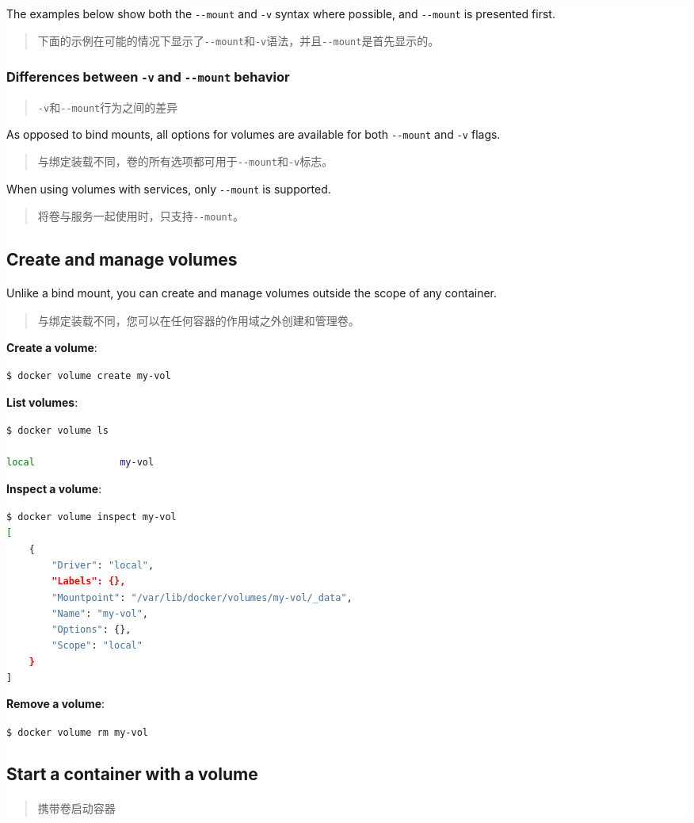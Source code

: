 
The examples below show both the `--mount` and `-v` syntax where possible, and
    `--mount` is presented first.
> 下面的示例在可能的情况下显示了`--mount`和`-v`语法，并且`--mount`是首先显示的。

### Differences between `-v` and `--mount` behavior
> `-v`和`--mount`行为之间的差异

As opposed to bind mounts, all options for volumes are available for both
`--mount` and `-v` flags.
> 与绑定装载不同，卷的所有选项都可用于`--mount`和`-v`标志。

When using volumes with services, only `--mount` is supported.
> 将卷与服务一起使用时，只支持`--mount`。

## Create and manage volumes

Unlike a bind mount, you can create and manage volumes outside the scope of any
container.
> 与绑定装载不同，您可以在任何容器的作用域之外创建和管理卷。

**Create a volume**:

```bash
$ docker volume create my-vol
```

**List volumes**:

```bash
$ docker volume ls

local               my-vol
```

**Inspect a volume**:

```bash
$ docker volume inspect my-vol
[
    {
        "Driver": "local",
        "Labels": {},
        "Mountpoint": "/var/lib/docker/volumes/my-vol/_data",
        "Name": "my-vol",
        "Options": {},
        "Scope": "local"
    }
]
```

**Remove a volume**:

```bash
$ docker volume rm my-vol
```

## Start a container with a volume
> 携带卷启动容器
